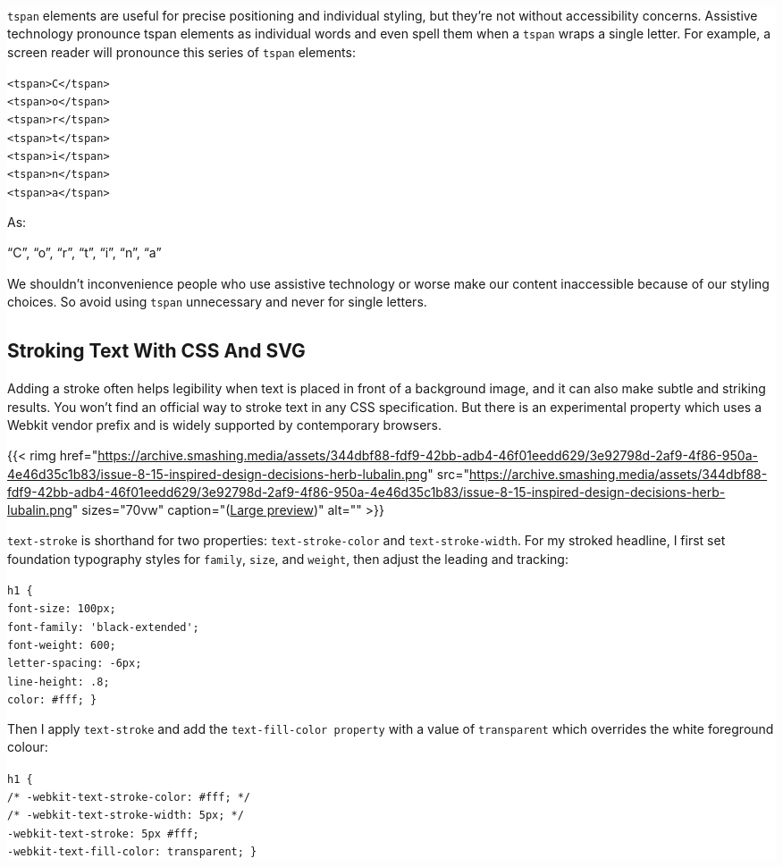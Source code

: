 `tspan` elements are useful for precise positioning and individual styling, but they’re not without accessibility concerns. Assistive technology pronounce tspan elements as individual words and even spell them when a `tspan` wraps a single letter. For example, a screen reader will pronounce this series of `tspan` elements:

<pre><code class="language-html">&lt;tspan&gt;C&lt;/tspan&gt;
&lt;tspan&gt;o&lt;/tspan&gt;
&lt;tspan&gt;r&lt;/tspan&gt;
&lt;tspan&gt;t&lt;/tspan&gt;
&lt;tspan&gt;i&lt;/tspan&gt;
&lt;tspan&gt;n&lt;/tspan&gt;
&lt;tspan&gt;a&lt;/tspan&gt;</code></pre>

As:

“C”, “o”, “r”, “t”, “i”, “n”, “a”

We shouldn’t inconvenience people who use assistive technology or worse make our content inaccessible because of our styling choices. So avoid using `tspan` unnecessary and never for single letters.

## Stroking Text With CSS And SVG

Adding a stroke often helps legibility when text is placed in front of a background image, and it can also make subtle and striking results. You won’t find an official way to stroke text in any CSS specification. But there is an experimental property which uses a Webkit vendor prefix and is widely supported by contemporary browsers.

{{< rimg href="https://archive.smashing.media/assets/344dbf88-fdf9-42bb-adb4-46f01eedd629/3e92798d-2af9-4f86-950a-4e46d35c1b83/issue-8-15-inspired-design-decisions-herb-lubalin.png" src="https://archive.smashing.media/assets/344dbf88-fdf9-42bb-adb4-46f01eedd629/3e92798d-2af9-4f86-950a-4e46d35c1b83/issue-8-15-inspired-design-decisions-herb-lubalin.png" sizes="70vw" caption="(<a href='https://archive.smashing.media/assets/344dbf88-fdf9-42bb-adb4-46f01eedd629/3e92798d-2af9-4f86-950a-4e46d35c1b83/issue-8-15-inspired-design-decisions-herb-lubalin.png'>Large preview</a>)" alt="" >}}

`text-stroke` is shorthand for two properties: `text-stroke-color` and `text-stroke-width`. For my stroked headline, I first set foundation typography styles for `family`, `size`, and `weight`, then adjust the leading and tracking:

<pre><code class="language-css">h1 {
font-size: 100px;
font-family: 'black-extended';
font-weight: 600;
letter-spacing: -6px;
line-height: .8;
color: #fff; }</code></pre>

Then I apply `text-stroke` and add the `text-fill-color property` with a value of `transparent` which overrides the white foreground colour:

<pre><code class="language-css">h1 {
/* -webkit-text-stroke-color: #fff; */
/* -webkit-text-stroke-width: 5px; */
-webkit-text-stroke: 5px #fff;
-webkit-text-fill-color: transparent; }</code></pre>
